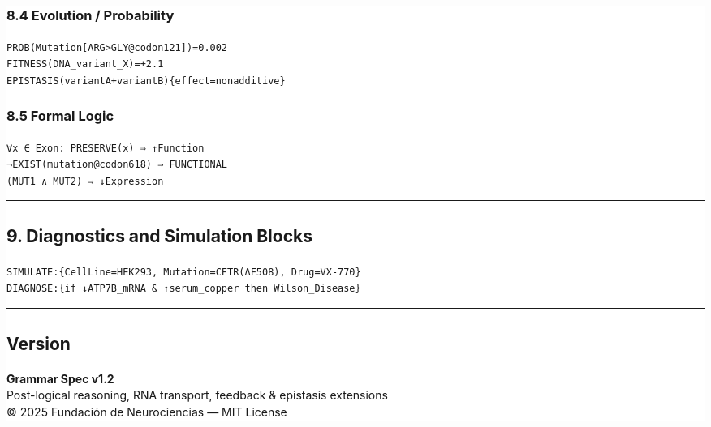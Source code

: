 ### 8.4 Evolution / Probability

```
PROB(Mutation[ARG>GLY@codon121])=0.002
FITNESS(DNA_variant_X)=+2.1
EPISTASIS(variantA+variantB){effect=nonadditive}
```

### 8.5 Formal Logic

```
∀x ∈ Exon: PRESERVE(x) ⇒ ↑Function
¬EXIST(mutation@codon618) ⇒ FUNCTIONAL
(MUT1 ∧ MUT2) ⇒ ↓Expression
```

---

## 9. Diagnostics and Simulation Blocks

```
SIMULATE:{CellLine=HEK293, Mutation=CFTR(ΔF508), Drug=VX-770}
DIAGNOSE:{if ↓ATP7B_mRNA & ↑serum_copper then Wilson_Disease}
```

---

## Version

**Grammar Spec v1.2**  
Post-logical reasoning, RNA transport, feedback & epistasis extensions  
© 2025 Fundación de Neurociencias — MIT License